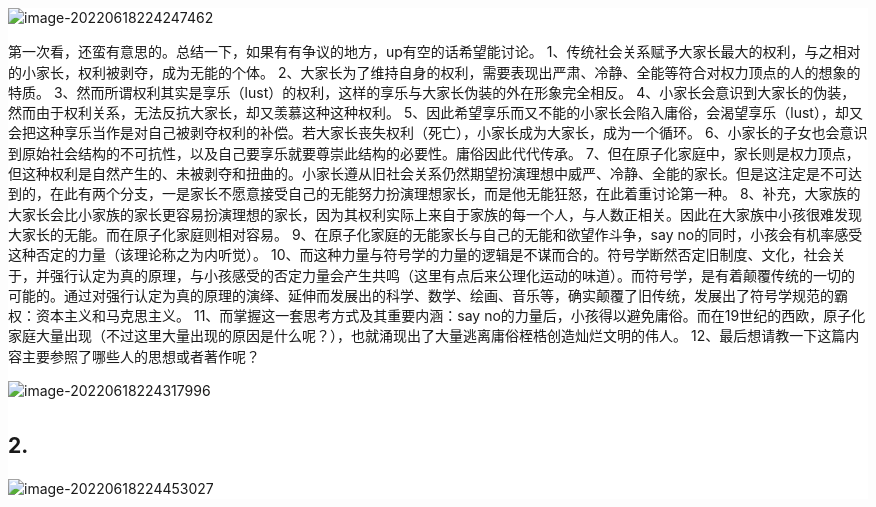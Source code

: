 ![image-20220618224247462](https://growlr-center-blog-image.oss-cn-beijing.aliyuncs.com/image/image-20220618224247462.png)

第一次看，还蛮有意思的。总结一下，如果有有争议的地方，up有空的话希望能讨论。
1、传统社会关系赋予大家长最大的权利，与之相对的小家长，权利被剥夺，成为无能的个体。
2、大家长为了维持自身的权利，需要表现出严肃、冷静、全能等符合对权力顶点的人的想象的特质。
3、然而所谓权利其实是享乐（lust）的权利，这样的享乐与大家长伪装的外在形象完全相反。
4、小家长会意识到大家长的伪装，然而由于权利关系，无法反抗大家长，却又羡慕这种这种权利。
5、因此希望享乐而又不能的小家长会陷入庸俗，会渴望享乐（lust），却又会把这种享乐当作是对自己被剥夺权利的补偿。若大家长丧失权利（死亡），小家长成为大家长，成为一个循环。
6、小家长的子女也会意识到原始社会结构的不可抗性，以及自己要享乐就要尊崇此结构的必要性。庸俗因此代代传承。
7、但在原子化家庭中，家长则是权力顶点，但这种权利是自然产生的、未被剥夺和扭曲的。小家长遵从旧社会关系仍然期望扮演理想中威严、冷静、全能的家长。但是这注定是不可达到的，在此有两个分支，一是家长不愿意接受自己的无能努力扮演理想家长，而是他无能狂怒，在此着重讨论第一种。
8、补充，大家族的大家长会比小家族的家长更容易扮演理想的家长，因为其权利实际上来自于家族的每一个人，与人数正相关。因此在大家族中小孩很难发现大家长的无能。而在原子化家庭则相对容易。
9、在原子化家庭的无能家长与自己的无能和欲望作斗争，say no的同时，小孩会有机率感受这种否定的力量（该理论称之为内听觉）。
10、而这种力量与符号学的力量的逻辑是不谋而合的。符号学断然否定旧制度、文化，社会关于，并强行认定为真的原理，与小孩感受的否定力量会产生共鸣（这里有点后来公理化运动的味道）。而符号学，是有着颠覆传统的一切的可能的。通过对强行认定为真的原理的演绎、延伸而发展出的科学、数学、绘画、音乐等，确实颠覆了旧传统，发展出了符号学规范的霸权：资本主义和马克思主义。
11、而掌握这一套思考方式及其重要内涵：say no的力量后，小孩得以避免庸俗。而在19世纪的西欧，原子化家庭大量出现（不过这里大量出现的原因是什么呢？），也就涌现出了大量逃离庸俗桎梏创造灿烂文明的伟人。
12、最后想请教一下这篇内容主要参照了哪些人的思想或者著作呢？

![image-20220618224317996](https://growlr-center-blog-image.oss-cn-beijing.aliyuncs.com/image/image-20220618224317996.png)

## 2.

![image-20220618224453027](https://growlr-center-blog-image.oss-cn-beijing.aliyuncs.com/image/image-20220618224453027.png)
